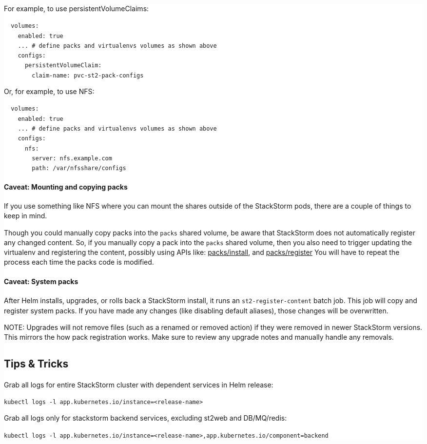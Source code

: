 For example, to use persistentVolumeClaims:
```
  volumes:
    enabled: true
    ... # define packs and virtualenvs volumes as shown above
    configs:
      persistentVolumeClaim:
        claim-name: pvc-st2-pack-configs
```

Or, for example, to use NFS:
```
  volumes:
    enabled: true
    ... # define packs and virtualenvs volumes as shown above
    configs:
      nfs:
        server: nfs.example.com
        path: /var/nfsshare/configs
```

#### Caveat: Mounting and copying packs
If you use something like NFS where you can mount the shares outside of the StackStorm pods, there are a couple of things to keep in mind.

Though you could manually copy packs into the `packs` shared volume, be aware that StackStorm does not automatically register any changed content.
So, if you manually copy a pack into the `packs` shared volume, then you also need to trigger updating the virtualenv and registering the content,
possibly using APIs like:
[packs/install](https://api.stackstorm.com/api/v1/packs/#/packs_controller.install.post), and
[packs/register](https://api.stackstorm.com/api/v1/packs/#/packs_controller.register.post)
You will have to repeat the process each time the packs code is modified.

#### Caveat: System packs
After Helm installs, upgrades, or rolls back a StackStorm install, it runs an `st2-register-content` batch job.
This job will copy and register system packs. If you have made any changes (like disabling default aliases), those changes will be overwritten.

NOTE: Upgrades will not remove files (such as a renamed or removed action) if they were removed in newer StackStorm versions.
This mirrors the how pack registration works. Make sure to review any upgrade notes and manually handle any removals.

## Tips & Tricks
Grab all logs for entire StackStorm cluster with dependent services in Helm release:
```
kubectl logs -l app.kubernetes.io/instance=<release-name>
```

Grab all logs only for stackstorm backend services, excluding st2web and DB/MQ/redis:
```
kubectl logs -l app.kubernetes.io/instance=<release-name>,app.kubernetes.io/component=backend
```
